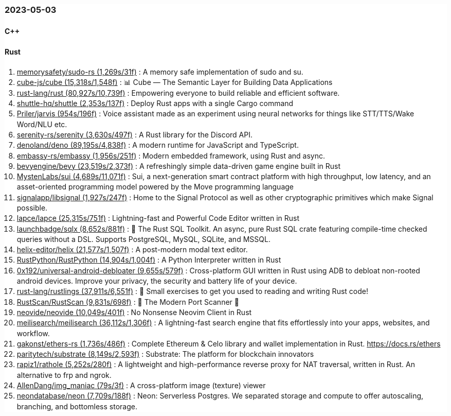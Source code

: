 ### 2023-05-03

#### C++

#### Rust
1. [memorysafety/sudo-rs (1,269s/31f)](https://github.com/memorysafety/sudo-rs) : A memory safe implementation of sudo and su.
2. [cube-js/cube (15,318s/1,548f)](https://github.com/cube-js/cube) : 📊 Cube — The Semantic Layer for Building Data Applications
3. [rust-lang/rust (80,927s/10,739f)](https://github.com/rust-lang/rust) : Empowering everyone to build reliable and efficient software.
4. [shuttle-hq/shuttle (2,353s/137f)](https://github.com/shuttle-hq/shuttle) : Deploy Rust apps with a single Cargo command
5. [Priler/jarvis (954s/196f)](https://github.com/Priler/jarvis) : Voice assistant made as an experiment using neural networks for things like STT/TTS/Wake Word/NLU etc.
6. [serenity-rs/serenity (3,630s/497f)](https://github.com/serenity-rs/serenity) : A Rust library for the Discord API.
7. [denoland/deno (89,195s/4,838f)](https://github.com/denoland/deno) : A modern runtime for JavaScript and TypeScript.
8. [embassy-rs/embassy (1,956s/251f)](https://github.com/embassy-rs/embassy) : Modern embedded framework, using Rust and async.
9. [bevyengine/bevy (23,519s/2,373f)](https://github.com/bevyengine/bevy) : A refreshingly simple data-driven game engine built in Rust
10. [MystenLabs/sui (4,689s/11,071f)](https://github.com/MystenLabs/sui) : Sui, a next-generation smart contract platform with high throughput, low latency, and an asset-oriented programming model powered by the Move programming language
11. [signalapp/libsignal (1,927s/247f)](https://github.com/signalapp/libsignal) : Home to the Signal Protocol as well as other cryptographic primitives which make Signal possible.
12. [lapce/lapce (25,315s/751f)](https://github.com/lapce/lapce) : Lightning-fast and Powerful Code Editor written in Rust
13. [launchbadge/sqlx (8,652s/881f)](https://github.com/launchbadge/sqlx) : 🧰 The Rust SQL Toolkit. An async, pure Rust SQL crate featuring compile-time checked queries without a DSL. Supports PostgreSQL, MySQL, SQLite, and MSSQL.
14. [helix-editor/helix (21,577s/1,507f)](https://github.com/helix-editor/helix) : A post-modern modal text editor.
15. [RustPython/RustPython (14,904s/1,004f)](https://github.com/RustPython/RustPython) : A Python Interpreter written in Rust
16. [0x192/universal-android-debloater (9,655s/579f)](https://github.com/0x192/universal-android-debloater) : Cross-platform GUI written in Rust using ADB to debloat non-rooted android devices. Improve your privacy, the security and battery life of your device.
17. [rust-lang/rustlings (37,911s/6,551f)](https://github.com/rust-lang/rustlings) : 🦀 Small exercises to get you used to reading and writing Rust code!
18. [RustScan/RustScan (9,831s/698f)](https://github.com/RustScan/RustScan) : 🤖 The Modern Port Scanner 🤖
19. [neovide/neovide (10,049s/401f)](https://github.com/neovide/neovide) : No Nonsense Neovim Client in Rust
20. [meilisearch/meilisearch (36,112s/1,306f)](https://github.com/meilisearch/meilisearch) : A lightning-fast search engine that fits effortlessly into your apps, websites, and workflow.
21. [gakonst/ethers-rs (1,736s/486f)](https://github.com/gakonst/ethers-rs) : Complete Ethereum & Celo library and wallet implementation in Rust. https://docs.rs/ethers
22. [paritytech/substrate (8,149s/2,593f)](https://github.com/paritytech/substrate) : Substrate: The platform for blockchain innovators
23. [rapiz1/rathole (5,252s/280f)](https://github.com/rapiz1/rathole) : A lightweight and high-performance reverse proxy for NAT traversal, written in Rust. An alternative to frp and ngrok.
24. [AllenDang/img_maniac (79s/3f)](https://github.com/AllenDang/img_maniac) : A cross-platform image (texture) viewer
25. [neondatabase/neon (7,709s/188f)](https://github.com/neondatabase/neon) : Neon: Serverless Postgres. We separated storage and compute to offer autoscaling, branching, and bottomless storage.
